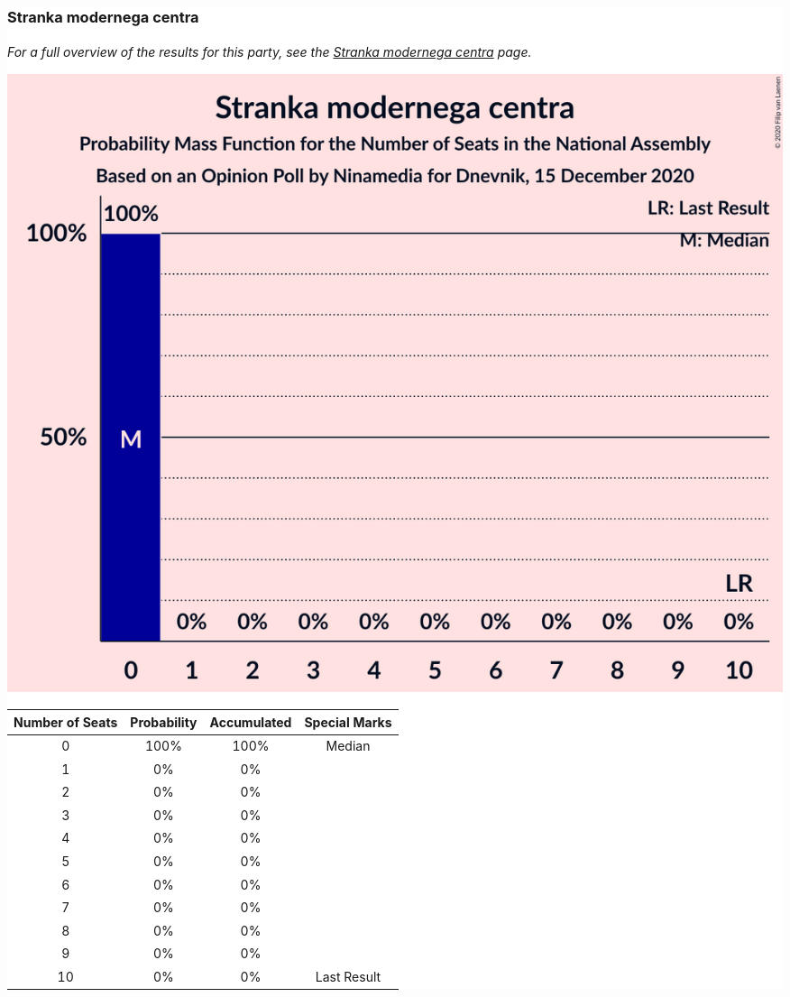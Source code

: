 ### Stranka modernega centra

*For a full overview of the results for this party, see the [Stranka modernega centra](party-strankamodernegacentra.html) page.*

![Graph with seats probability mass function not yet produced](2020-12-15-Ninamedia-seats-pmf-strankamodernegacentra.png "Seats Probability Mass Function")

| Number of Seats | Probability | Accumulated | Special Marks |
|:---------------:|:-----------:|:-----------:|:-------------:|
| 0 | 100% | 100% | Median |
| 1 | 0% | 0% |  |
| 2 | 0% | 0% |  |
| 3 | 0% | 0% |  |
| 4 | 0% | 0% |  |
| 5 | 0% | 0% |  |
| 6 | 0% | 0% |  |
| 7 | 0% | 0% |  |
| 8 | 0% | 0% |  |
| 9 | 0% | 0% |  |
| 10 | 0% | 0% | Last Result |
